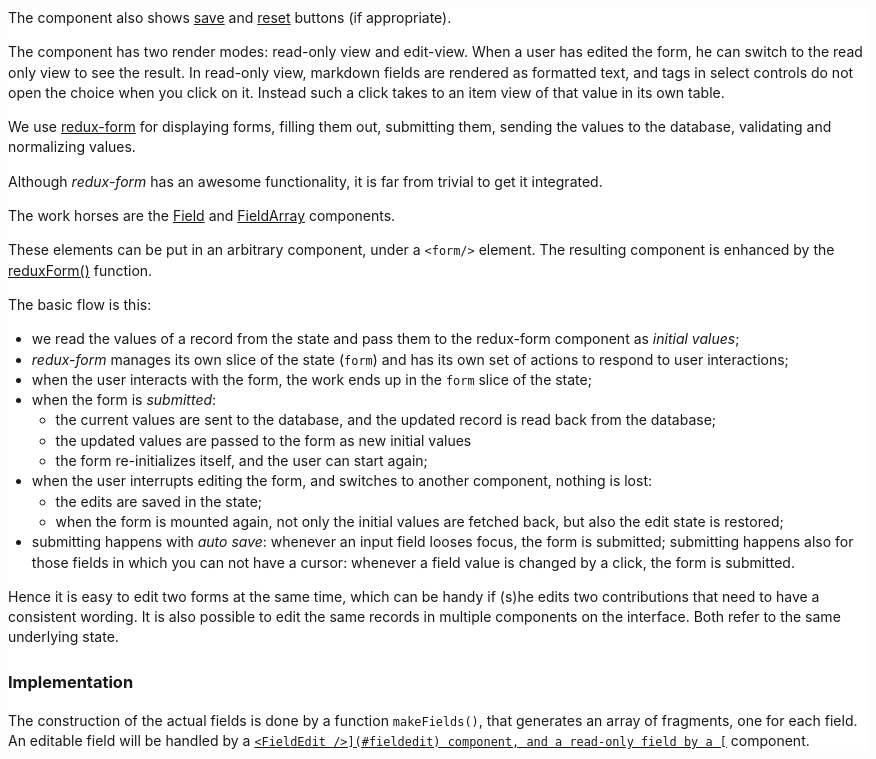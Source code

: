 The component also shows [save](EditControl) and [reset](EditControl) buttons (if appropriate).

The component has two render modes: read-only view and edit-view.
When a user has edited the form, he can switch to the read only view to see the result.
In read-only view, markdown fields are rendered as formatted text, and tags in select controls
do not open the choice when you click on it. 
Instead such a click takes to an item view of that value in its own table.

We use [redux-form](http://redux-form.com) for displaying forms,
filling them out, submitting them, sending the values to the database,
validating and normalizing
values.

Although *redux-form* has an awesome functionality, it is far from trivial to get it integrated.

The work horses are the
[Field](http://redux-form.com/{{site.reduxFormV}}/docs/api/Field.md/) 
and
[FieldArray](http://redux-form.com/{{site.reduxFormV}}/docs/api/FieldArray.md/)
components.

These elements can be put in an arbitrary component, under a `<form/>` element.
The resulting component is enhanced by the
[reduxForm()](http://redux-form.com/{{site.reduxFormV}}/docs/api/ReduxForm.md/) function.

The basic flow is this:

* we read the values of a record from the state and pass them to the redux-form component as *initial values*;
* *redux-form* manages its own slice of the state (`form`) and has its own set of actions to respond
  to user interactions;
* when the user interacts with the form, the work ends up in the `form` slice of the state;
* when the form is *submitted*:
  * the current values are sent to the database, and the updated record is read back from the database;
  * the updated values are passed to the form as new initial values
  * the form re-initializes itself, and the user can start again;
* when the user interrupts editing the form, and switches to another component, nothing is lost:
  * the edits are saved in the state;
  * when the form is mounted again, not only the initial values are fetched back, but also
    the edit state is restored;
* submitting happens with *auto save*: whenever an input field looses focus, the form is submitted;
  submitting happens also for those fields in which you can not have a cursor: whenever a field
  value is changed by a click, the form is submitted.

Hence it is easy to edit two forms at the same time, which can be handy if (s)he edits two
contributions that need to have a consistent wording.
It is also possible to edit the same records in multiple components on the interface.
Both refer to the same underlying state.

### Implementation
The construction of the actual fields is done by a function `makeFields()`, that
generates an array of fragments, one for each field.
An editable field will be handled by a
[`<FieldEdit />](#fieldedit) component,
and a read-only field by a
[`<FieldRead />](#fieldread) component.
